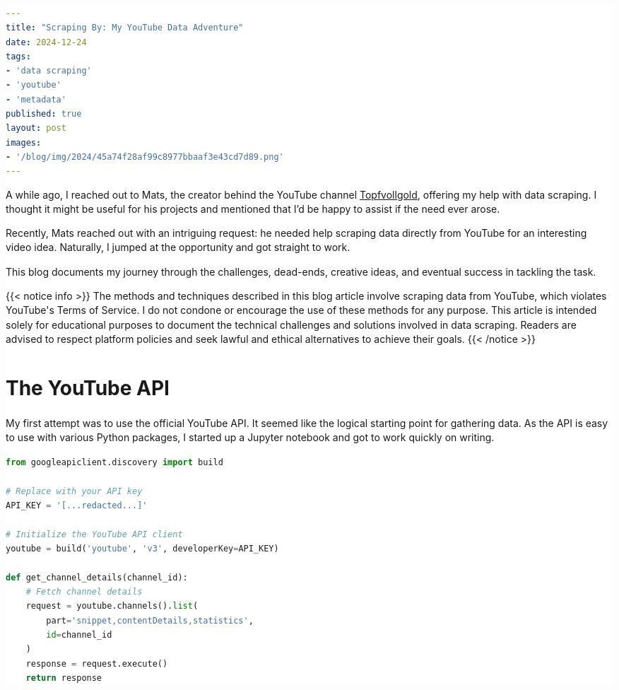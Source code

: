```yaml
---
title: "Scraping By: My YouTube Data Adventure"
date: 2024-12-24
tags:
- 'data scraping'
- 'youtube'
- 'metadata'
published: true
layout: post
images:
- '/blog/img/2024/45a74f28af99c8977bbaaf3e43cd7d89.png'
---
```


A while ago, I reached out to Mats, the creator behind the YouTube channel [Topfvollgold](https://www.youtube.com/@topf-voll-gold), offering my help with data scraping. I thought it might be useful for his projects and mentioned that I’d be happy to assist if the need ever arose.

Recently, Mats reached out with an intriguing request: he needed help scraping data directly from YouTube for an interesting video idea. Naturally, I jumped at the opportunity and got straight to work.

This blog documents my journey through the challenges, dead-ends, creative ideas, and eventual success in tackling the task.

{{< notice info >}}
The methods and techniques described in this blog article involve scraping data from YouTube, which violates YouTube's Terms of Service. I do not condone or encourage the use of these methods for any purpose. This article is intended solely for educational purposes to document the technical challenges and solutions involved in data scraping. Readers are advised to respect platform policies and seek lawful and ethical alternatives to achieve their goals.
{{< /notice >}}

# The YouTube API
My first attempt was to use the official YouTube API. It seemed like the logical starting point for gathering data. As the API is easy to use with various Python packages, I started up a Jupyter notebook and got to work quickly on writing.

```python
from googleapiclient.discovery import build

# Replace with your API key
API_KEY = '[...redacted...]'

# Initialize the YouTube API client
youtube = build('youtube', 'v3', developerKey=API_KEY)

def get_channel_details(channel_id):
    # Fetch channel details
    request = youtube.channels().list(
        part='snippet,contentDetails,statistics',
        id=channel_id
    )
    response = request.execute()
    return response
```
